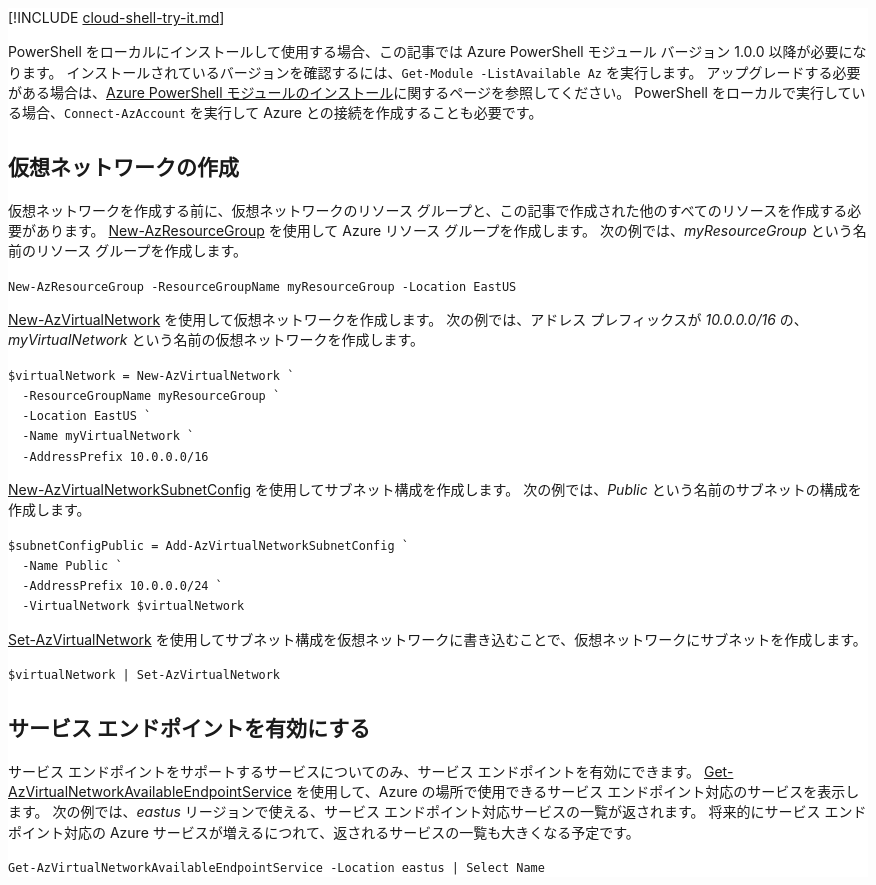 [!INCLUDE [cloud-shell-try-it.md](../../includes/cloud-shell-try-it.md)]

PowerShell をローカルにインストールして使用する場合、この記事では Azure PowerShell モジュール バージョン 1.0.0 以降が必要になります。 インストールされているバージョンを確認するには、`Get-Module -ListAvailable Az` を実行します。 アップグレードする必要がある場合は、[Azure PowerShell モジュールのインストール](/powershell/azure/install-az-ps)に関するページを参照してください。 PowerShell をローカルで実行している場合、`Connect-AzAccount` を実行して Azure との接続を作成することも必要です。

## <a name="create-a-virtual-network"></a>仮想ネットワークの作成

仮想ネットワークを作成する前に、仮想ネットワークのリソース グループと、この記事で作成された他のすべてのリソースを作成する必要があります。 [New-AzResourceGroup](/powershell/module/az.resources/new-azresourcegroup) を使用して Azure リソース グループを作成します。 次の例では、*myResourceGroup* という名前のリソース グループを作成します。 

```azurepowershell-interactive
New-AzResourceGroup -ResourceGroupName myResourceGroup -Location EastUS
```

[New-AzVirtualNetwork](/powershell/module/az.network/new-azvirtualnetwork) を使用して仮想ネットワークを作成します。 次の例では、アドレス プレフィックスが *10.0.0.0/16* の、*myVirtualNetwork* という名前の仮想ネットワークを作成します。

```azurepowershell-interactive
$virtualNetwork = New-AzVirtualNetwork `
  -ResourceGroupName myResourceGroup `
  -Location EastUS `
  -Name myVirtualNetwork `
  -AddressPrefix 10.0.0.0/16
```

[New-AzVirtualNetworkSubnetConfig](/powershell/module/az.network/new-azvirtualnetworksubnetconfig) を使用してサブネット構成を作成します。 次の例では、*Public* という名前のサブネットの構成を作成します。

```azurepowershell-interactive
$subnetConfigPublic = Add-AzVirtualNetworkSubnetConfig `
  -Name Public `
  -AddressPrefix 10.0.0.0/24 `
  -VirtualNetwork $virtualNetwork
```

[Set-AzVirtualNetwork](/powershell/module/az.network/Set-azVirtualNetwork) を使用してサブネット構成を仮想ネットワークに書き込むことで、仮想ネットワークにサブネットを作成します。

```azurepowershell-interactive
$virtualNetwork | Set-AzVirtualNetwork
```

## <a name="enable-a-service-endpoint"></a>サービス エンドポイントを有効にする

サービス エンドポイントをサポートするサービスについてのみ、サービス エンドポイントを有効にできます。 [Get-AzVirtualNetworkAvailableEndpointService](/powershell/module/az.network/get-azvirtualnetworkavailableendpointservice) を使用して、Azure の場所で使用できるサービス エンドポイント対応のサービスを表示します。 次の例では、*eastus* リージョンで使える、サービス エンドポイント対応サービスの一覧が返されます。 将来的にサービス エンドポイント対応の Azure サービスが増えるにつれて、返されるサービスの一覧も大きくなる予定です。

```azurepowershell-interactive
Get-AzVirtualNetworkAvailableEndpointService -Location eastus | Select Name
```
